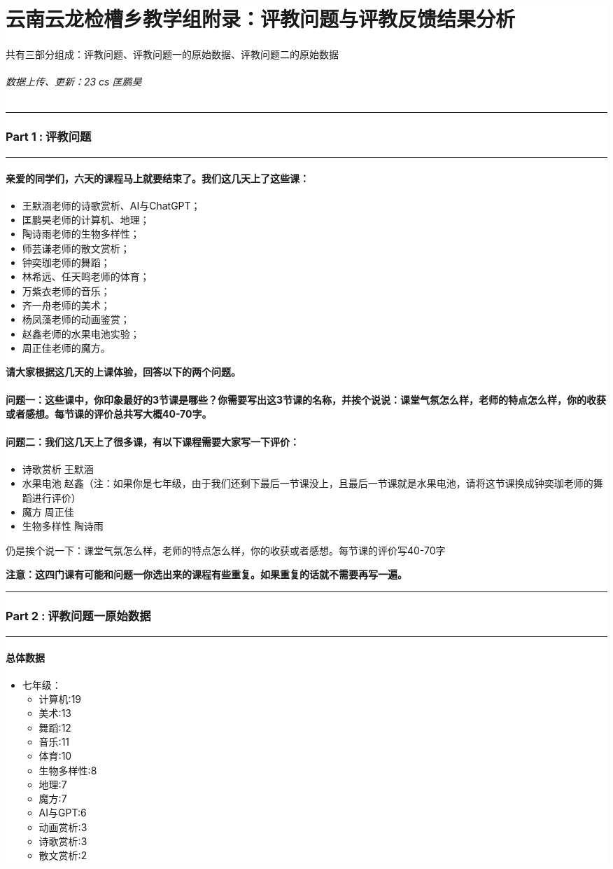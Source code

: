 # 云南云龙检槽乡教学组附录：评教问题与评教反馈结果分析

共有三部分组成：评教问题、评教问题一的原始数据、评教问题二的原始数据

###### 数据上传、更新：23 cs 匡鹏昊

___

### Part 1 : 评教问题
___

#### 亲爱的同学们，六天的课程马上就要结束了。我们这几天上了这些课：

* 王默涵老师的诗歌赏析、AI与ChatGPT；
* 匡鹏昊老师的计算机、地理；
* 陶诗雨老师的生物多样性；
* 师芸谦老师的散文赏析；
* 钟奕珈老师的舞蹈；
* 林希远、任天鸣老师的体育；
* 万紫衣老师的音乐；
* 齐一舟老师的美术；
* 杨凤藻老师的动画鉴赏；
* 赵鑫老师的水果电池实验；
* 周正佳老师的魔方。

__请大家根据这几天的上课体验，回答以下的两个问题。__

#### 问题一：这些课中，你印象最好的3节课是哪些？你需要写出这3节课的名称，并挨个说说：课堂气氛怎么样，老师的特点怎么样，你的收获或者感想。每节课的评价总共写大概40-70字。

#### 问题二：我们这几天上了很多课，有以下课程需要大家写一下评价：
* 诗歌赏析 王默涵
* 水果电池 赵鑫（注：如果你是七年级，由于我们还剩下最后一节课没上，且最后一节课就是水果电池，请将这节课换成钟奕珈老师的舞蹈进行评价）
* 魔方 周正佳
* 生物多样性 陶诗雨

仍是挨个说一下：课堂气氛怎么样，老师的特点怎么样，你的收获或者感想。每节课的评价写40-70字

__注意：这四门课有可能和问题一你选出来的课程有些重复。如果重复的话就不需要再写一遍。__

___

### Part 2 : 评教问题一原始数据
___

#### 总体数据
* 七年级：
  * 计算机:19
  * 美术:13
  * 舞蹈:12  
  * 音乐:11
  * 体育:10
  * 生物多样性:8
  * 地理:7
  * 魔方:7
  * AI与GPT:6
  * 动画赏析:3
  * 诗歌赏析:3  
  * 散文赏析:2
